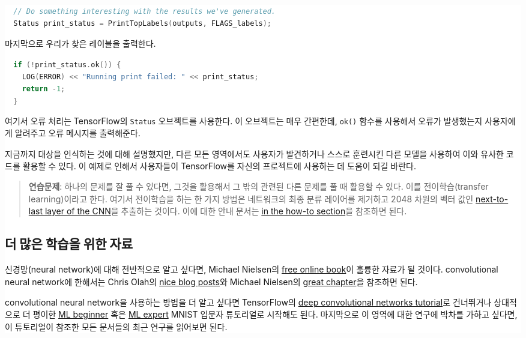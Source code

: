```cpp
  // Do something interesting with the results we've generated.
  Status print_status = PrintTopLabels(outputs, FLAGS_labels);
```

마지막으로 우리가 찾은 레이블을 출력한다.

```cpp
  if (!print_status.ok()) {
    LOG(ERROR) << "Running print failed: " << print_status;
    return -1;
  }
```

여기서 오류 처리는 TensorFlow의 `Status` 오브젝트를 사용한다. 이 오브젝트는 매우 간편한데, `ok()` 함수를 사용해서 오류가 발생했는지 사용자에게 알려주고 오류 메시지를 출력해준다.

지금까지 대상을 인식하는 것에 대해 설명했지만, 다른 모든 영역에서도 사용자가 발견하거나 스스로 훈련시킨 다른 모델을 사용하여 이와 유사한 코드를 활용할 수 있다. 이 예제로 인해서 사용자들이 TensorFlow를 자신의 프로젝트에 사용하는 데 도움이 되길 바란다.

> **연습문제**: 하나의 문제를 잘 풀 수 있다면, 그것을 활용해서 그 밖의 관련된 다른 문제를 풀 때 활용할 수 있다. 이를 전이학습\(transfer learning\)이라고 한다. 여기서 전이학습을 하는 한 가지 방법은 네트워크의 최종 분류 레이어를 제거하고 2048 차원의 벡터 값인 [next-to-last layer of the CNN](http://arxiv.org/abs/1310.1531)을 추출하는 것이다. 이에 대한 안내 문서는 [in the how-to section](https://github.com/didim365-sysong/Didimnow/tree/7f72501e401f79ba8fc30ec387d7a50f8f80b0b5/g3doc/how_tos/image_retraining/index.html)을 참조하면 된다.

## 더 많은 학습을 위한 자료

신경망\(neural network\)에 대해 전반적으로 알고 싶다면, Michael Nielsen의 [free online book](http://neuralnetworksanddeeplearning.com/chap1.html)이 훌륭한 자료가 될 것이다. convolutional neural network에 한해서는 Chris Olah의 [nice blog posts](http://colah.github.io/posts/2014-07-Conv-Nets-Modular/)와 Michael Nielsen의 [great chapter](http://neuralnetworksanddeeplearning.com/chap6.html)을 참조하면 된다.

convolutional neural network을 사용하는 방법을 더 알고 싶다면 TensorFlow의 [deep convolutional networks tutorial](http://www.tensorflow.org/tutorials/deep_cnn/index.html)로 건너뛰거나 상대적으로 더 평이한 [ML beginner](http://www.tensorflow.org/tutorials/mnist/beginners/index.html) 혹은 [ML expert](http://www.tensorflow.org/tutorials/mnist/pros/index.html) MNIST 입문자 튜토리얼로 시작해도 된다. 마지막으로 이 영역에 대한 연구에 박차를 가하고 싶다면, 이 튜토리얼이 참조한 모든 문서들의 최근 연구를 읽어보면 된다.

